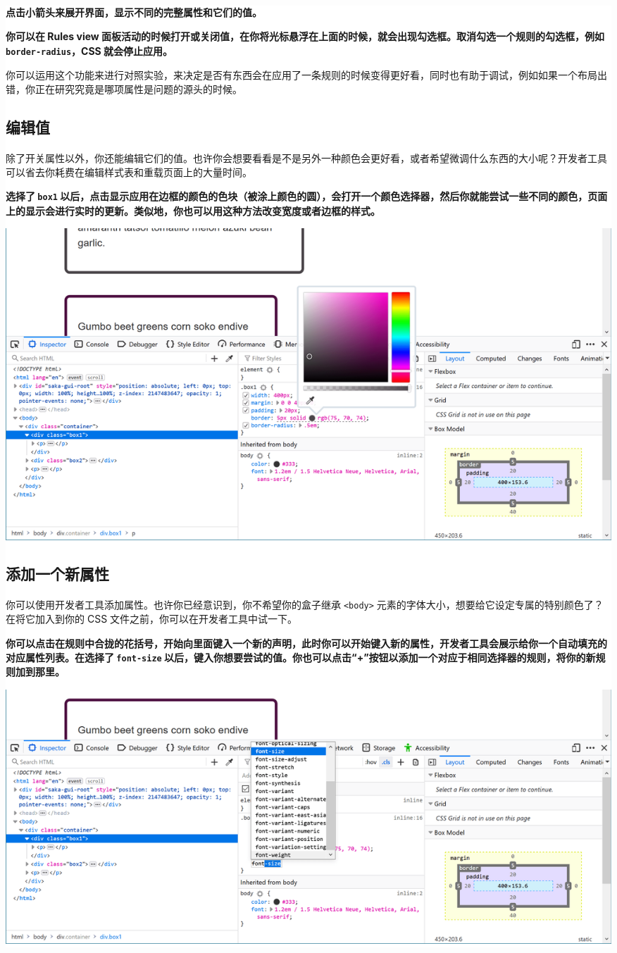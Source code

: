 **点击小箭头来展开界面，显示不同的完整属性和它们的值。**

**你可以在 Rules view 面板活动的时候打开或关闭值，在你将光标悬浮在上面的时候，就会出现勾选框。取消勾选一个规则的勾选框，例如 `border-radius`，CSS 就会停止应用。**

你可以运用这个功能来进行对照实验，来决定是否有东西会在应用了一条规则的时候变得更好看，同时也有助于调试，例如如果一个布局出错，你正在研究究竟是哪项属性是问题的源头的时候。

## 编辑值

除了开关属性以外，你还能编辑它们的值。也许你会想要看看是不是另外一种颜色会更好看，或者希望微调什么东西的大小呢？开发者工具可以省去你耗费在编辑样式表和重载页面上的大量时间。

**选择了 `box1` 以后，点击显示应用在边框的颜色的色块（被涂上颜色的圆），会打开一个颜色选择器，然后你就能尝试一些不同的颜色，页面上的显示会进行实时的更新。类似地，你也可以用这种方法改变宽度或者边框的样式。**

![DevTools Styles Panel with a color picker open.](inspecting2-color-picker.png)

## 添加一个新属性

你可以使用开发者工具添加属性。也许你已经意识到，你不希望你的盒子继承 `<body>` 元素的字体大小，想要给它设定专属的特别颜色了？在将它加入到你的 CSS 文件之前，你可以在开发者工具中试一下。

**你可以点击在规则中合拢的花括号，开始向里面键入一个新的声明，此时你可以开始键入新的属性，开发者工具会展示给你一个自动填充的对应属性列表。在选择了 `font-size` 以后，键入你想要尝试的值。你也可以点击“+”按钮以添加一个对应于相同选择器的规则，将你的新规则加到那里。**

![The DevTools Panel, adding a new property to the rules, with the autocomplete for font- open](inspecting3-font-size.png)
